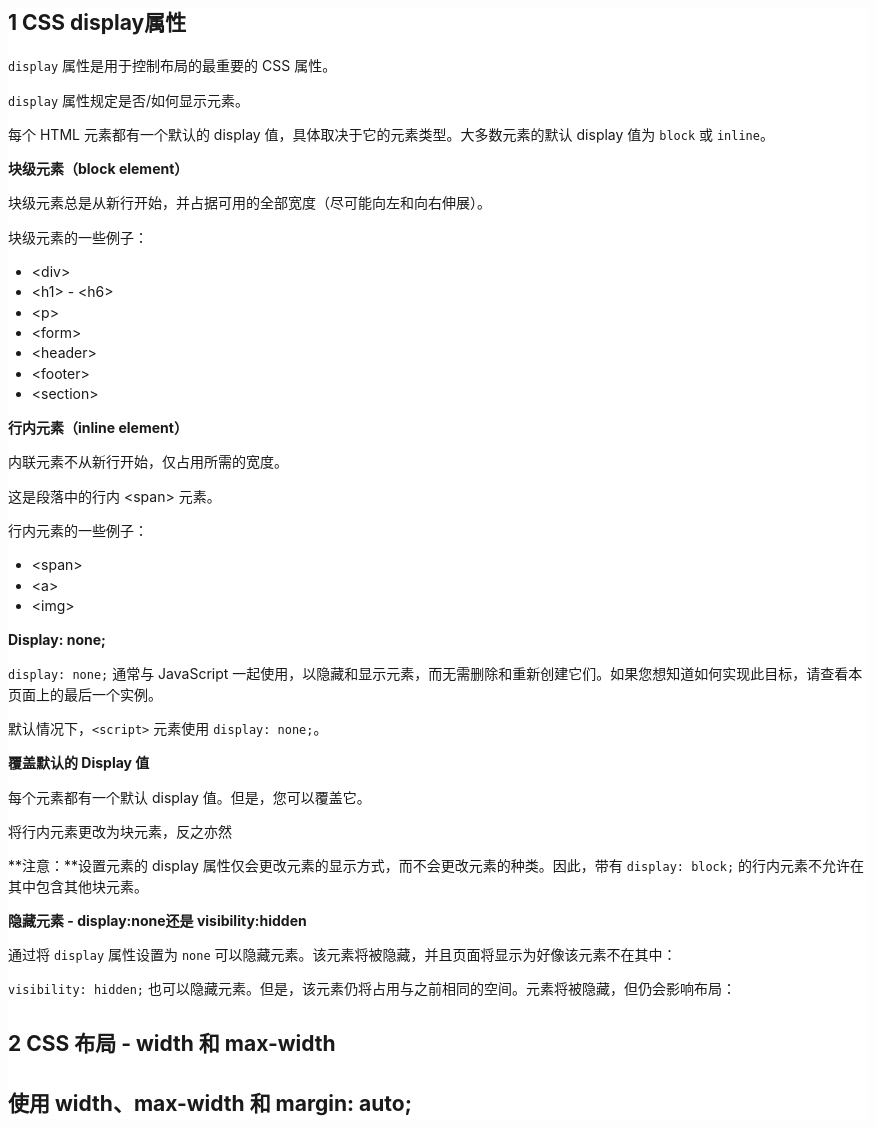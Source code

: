 ## 1 CSS display属性

`display` 属性是用于控制布局的最重要的 CSS 属性。

`display` 属性规定是否/如何显示元素。

每个 HTML 元素都有一个默认的 display 值，具体取决于它的元素类型。大多数元素的默认 display 值为 `block` 或 `inline`。

**块级元素（block element）**

块级元素总是从新行开始，并占据可用的全部宽度（尽可能向左和向右伸展）。

块级元素的一些例子：

- \<div>
- \<h1> - \<h6>
- \<p>
- \<form>
- \<header>
- \<footer>
- \<section>

**行内元素（inline element）**

内联元素不从新行开始，仅占用所需的宽度。

这是段落中的行内 \<span> 元素。

行内元素的一些例子：

- \<span>
- \<a>
- \<img>

**Display: none;**

`display: none;` 通常与 JavaScript 一起使用，以隐藏和显示元素，而无需删除和重新创建它们。如果您想知道如何实现此目标，请查看本页面上的最后一个实例。

默认情况下，`<script>` 元素使用 `display: none;`。

**覆盖默认的 Display 值**

每个元素都有一个默认 display 值。但是，您可以覆盖它。

将行内元素更改为块元素，反之亦然

**注意：**设置元素的 display 属性仅会更改元素的显示方式，而不会更改元素的种类。因此，带有 `display: block;` 的行内元素不允许在其中包含其他块元素。

**隐藏元素 - display:none还是 visibility:hidden**

通过将 `display` 属性设置为 `none` 可以隐藏元素。该元素将被隐藏，并且页面将显示为好像该元素不在其中：

`visibility: hidden;` 也可以隐藏元素。但是，该元素仍将占用与之前相同的空间。元素将被隐藏，但仍会影响布局：

## 2 CSS 布局 - width 和 max-width

## 使用 width、max-width 和 margin: auto;
